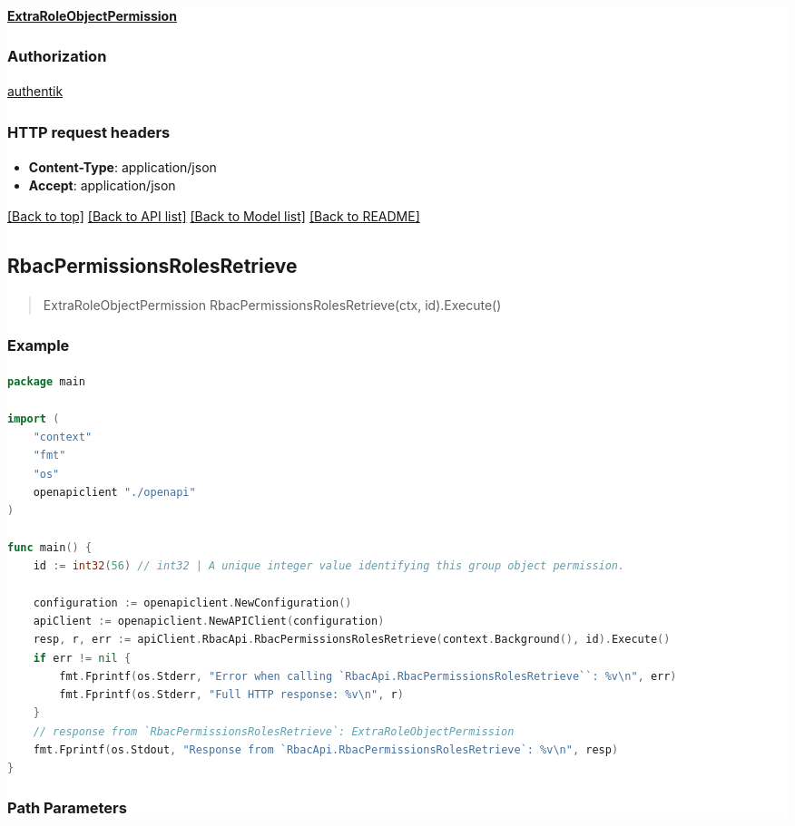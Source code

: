 [**ExtraRoleObjectPermission**](ExtraRoleObjectPermission.md)

### Authorization

[authentik](../README.md#authentik)

### HTTP request headers

- **Content-Type**: application/json
- **Accept**: application/json

[[Back to top]](#) [[Back to API list]](../README.md#documentation-for-api-endpoints)
[[Back to Model list]](../README.md#documentation-for-models)
[[Back to README]](../README.md)


## RbacPermissionsRolesRetrieve

> ExtraRoleObjectPermission RbacPermissionsRolesRetrieve(ctx, id).Execute()





### Example

```go
package main

import (
    "context"
    "fmt"
    "os"
    openapiclient "./openapi"
)

func main() {
    id := int32(56) // int32 | A unique integer value identifying this group object permission.

    configuration := openapiclient.NewConfiguration()
    apiClient := openapiclient.NewAPIClient(configuration)
    resp, r, err := apiClient.RbacApi.RbacPermissionsRolesRetrieve(context.Background(), id).Execute()
    if err != nil {
        fmt.Fprintf(os.Stderr, "Error when calling `RbacApi.RbacPermissionsRolesRetrieve``: %v\n", err)
        fmt.Fprintf(os.Stderr, "Full HTTP response: %v\n", r)
    }
    // response from `RbacPermissionsRolesRetrieve`: ExtraRoleObjectPermission
    fmt.Fprintf(os.Stdout, "Response from `RbacApi.RbacPermissionsRolesRetrieve`: %v\n", resp)
}
```

### Path Parameters
